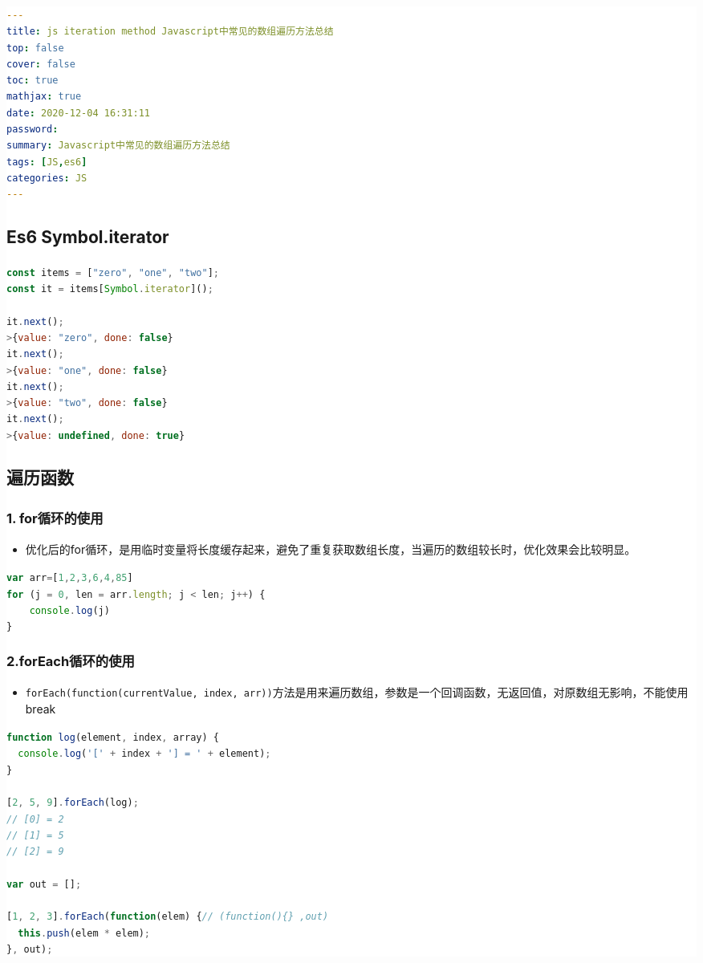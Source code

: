 ```yaml
---
title: js iteration method Javascript中常见的数组遍历方法总结
top: false
cover: false
toc: true
mathjax: true
date: 2020-12-04 16:31:11
password:
summary: Javascript中常见的数组遍历方法总结
tags: [JS,es6]
categories: JS
---
```


## Es6  Symbol.iterator

```js
const items = ["zero", "one", "two"];
const it = items[Symbol.iterator]();
 
it.next();
>{value: "zero", done: false}
it.next();
>{value: "one", done: false}
it.next();
>{value: "two", done: false}
it.next();
>{value: undefined, done: true}
```



## 遍历函数

### 1. for循环的使用

- 优化后的for循环，是用临时变量将长度缓存起来，避免了重复获取数组长度，当遍历的数组较长时，优化效果会比较明显。

```javascript
var arr=[1,2,3,6,4,85]
for (j = 0, len = arr.length; j < len; j++) {
    console.log(j)
}
```

### 2.forEach循环的使用

- `forEach(function(currentValue, index, arr))`方法是用来遍历数组，参数是一个回调函数，无返回值，对原数组无影响，不能使用break

```javascript
function log(element, index, array) {
  console.log('[' + index + '] = ' + element);
}

[2, 5, 9].forEach(log);
// [0] = 2
// [1] = 5
// [2] = 9

var out = [];

[1, 2, 3].forEach(function(elem) {// (function(){} ,out)
  this.push(elem * elem);
}, out);

```